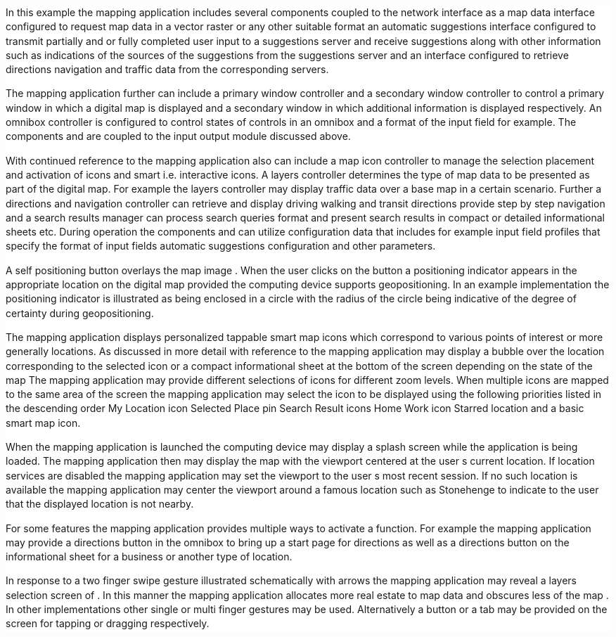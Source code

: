 In this example the mapping application includes several components coupled to the network interface as a map data interface configured to request map data in a vector raster or any other suitable format an automatic suggestions interface configured to transmit partially and or fully completed user input to a suggestions server and receive suggestions along with other information such as indications of the sources of the suggestions from the suggestions server and an interface configured to retrieve directions navigation and traffic data from the corresponding servers.

The mapping application further can include a primary window controller and a secondary window controller to control a primary window in which a digital map is displayed and a secondary window in which additional information is displayed respectively. An omnibox controller is configured to control states of controls in an omnibox and a format of the input field for example. The components and are coupled to the input output module discussed above.

With continued reference to the mapping application also can include a map icon controller to manage the selection placement and activation of icons and smart i.e. interactive icons. A layers controller determines the type of map data to be presented as part of the digital map. For example the layers controller may display traffic data over a base map in a certain scenario. Further a directions and navigation controller can retrieve and display driving walking and transit directions provide step by step navigation and a search results manager can process search queries format and present search results in compact or detailed informational sheets etc. During operation the components and can utilize configuration data that includes for example input field profiles that specify the format of input fields automatic suggestions configuration and other parameters.

A self positioning button overlays the map image . When the user clicks on the button a positioning indicator appears in the appropriate location on the digital map provided the computing device supports geopositioning. In an example implementation the positioning indicator is illustrated as being enclosed in a circle with the radius of the circle being indicative of the degree of certainty during geopositioning.

The mapping application displays personalized tappable smart map icons which correspond to various points of interest or more generally locations. As discussed in more detail with reference to the mapping application may display a bubble over the location corresponding to the selected icon or a compact informational sheet at the bottom of the screen depending on the state of the map The mapping application may provide different selections of icons for different zoom levels. When multiple icons are mapped to the same area of the screen the mapping application may select the icon to be displayed using the following priorities listed in the descending order My Location icon Selected Place pin Search Result icons Home Work icon Starred location and a basic smart map icon.

When the mapping application is launched the computing device may display a splash screen while the application is being loaded. The mapping application then may display the map with the viewport centered at the user s current location. If location services are disabled the mapping application may set the viewport to the user s most recent session. If no such location is available the mapping application may center the viewport around a famous location such as Stonehenge to indicate to the user that the displayed location is not nearby.

For some features the mapping application provides multiple ways to activate a function. For example the mapping application may provide a directions button in the omnibox to bring up a start page for directions as well as a directions button on the informational sheet for a business or another type of location.

In response to a two finger swipe gesture illustrated schematically with arrows the mapping application may reveal a layers selection screen of . In this manner the mapping application allocates more real estate to map data and obscures less of the map . In other implementations other single or multi finger gestures may be used. Alternatively a button or a tab may be provided on the screen for tapping or dragging respectively.
